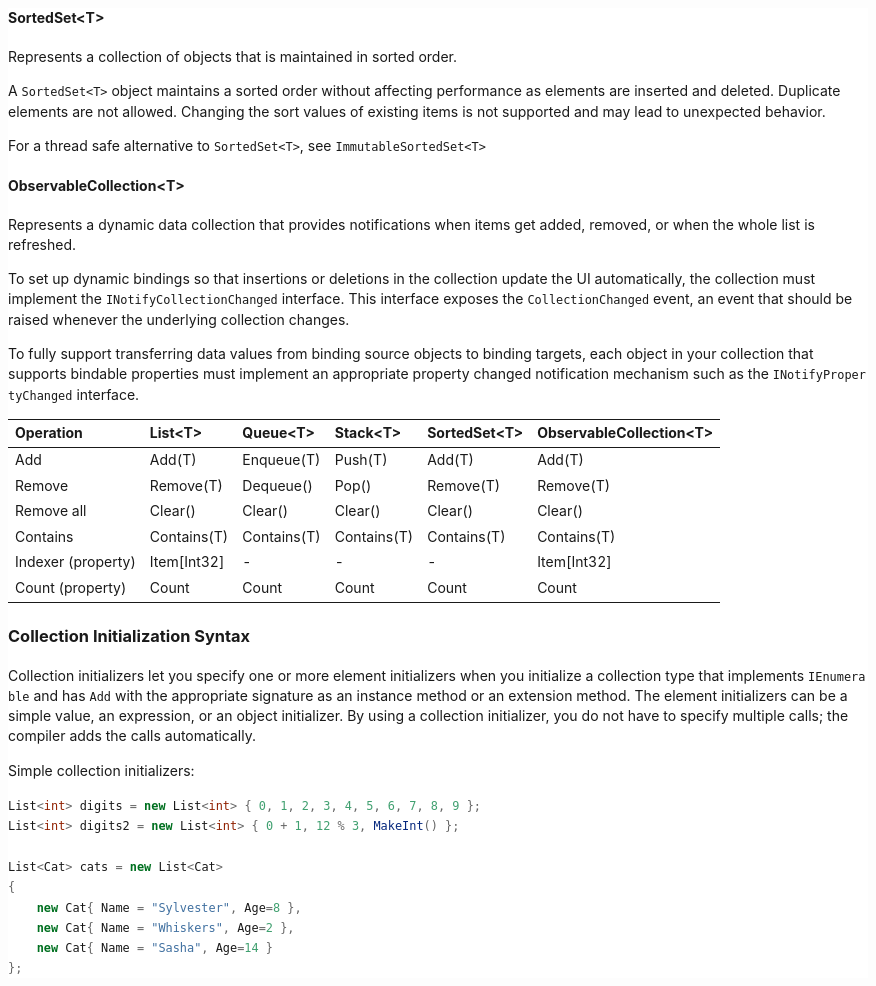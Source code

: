 #### SortedSet&lt;T&gt;

Represents a collection of objects that is maintained in sorted order.

A `SortedSet<T>` object maintains a sorted order without affecting performance as elements are inserted and deleted. Duplicate elements are not allowed. Changing the sort values of existing items is not supported and may lead to unexpected behavior.

For a thread safe alternative to `SortedSet<T>`, see `ImmutableSortedSet<T>`

#### ObservableCollection&lt;T&gt;

Represents a dynamic data collection that provides notifications when items get added, removed, or when the whole list is refreshed.

 To set up dynamic bindings so that insertions or deletions in the collection update the UI automatically, the collection must implement the `INotifyCollectionChanged` interface. This interface exposes the `CollectionChanged` event, an event that should be raised whenever the underlying collection changes.

To fully support transferring data values from binding source objects to binding targets, each object in your collection that supports bindable properties must implement an appropriate property changed notification mechanism such as the `INotifyPropertyChanged` interface.

| Operation | List&lt;T&gt; | Queue&lt;T&gt; | Stack&lt;T&gt; | SortedSet&lt;T&gt; | ObservableCollection&lt;T&gt; |
| :--- | :--- | :--- | :--- | :--- | :--- |
| Add | Add\(T\) | Enqueue\(T\) | Push\(T\) | Add\(T\) | Add\(T\) |
| Remove | Remove\(T\) | Dequeue\(\) | Pop\(\) | Remove\(T\) | Remove\(T\) |
| Remove all | Clear\(\) | Clear\(\) | Clear\(\) | Clear\(\) | Clear\(\) |
| Contains | Contains\(T\) | Contains\(T\) | Contains\(T\) | Contains\(T\) | Contains\(T\) |
| Indexer \(property\) | Item\[Int32\] | - | - | - | Item\[Int32\] |
| Count \(property\) | Count | Count | Count | Count | Count |

### Collection Initialization Syntax

 Collection initializers let you specify one or more element initializers when you initialize a collection type that implements `IEnumerable` and has `Add` with the appropriate signature as an instance method or an extension method. The element initializers can be a simple value, an expression, or an object initializer. By using a collection initializer, you do not have to specify multiple calls; the compiler adds the calls automatically.

Simple collection initializers:

```csharp
List<int> digits = new List<int> { 0, 1, 2, 3, 4, 5, 6, 7, 8, 9 };  
List<int> digits2 = new List<int> { 0 + 1, 12 % 3, MakeInt() };

List<Cat> cats = new List<Cat>
{
    new Cat{ Name = "Sylvester", Age=8 },
    new Cat{ Name = "Whiskers", Age=2 },
    new Cat{ Name = "Sasha", Age=14 }
};
```
